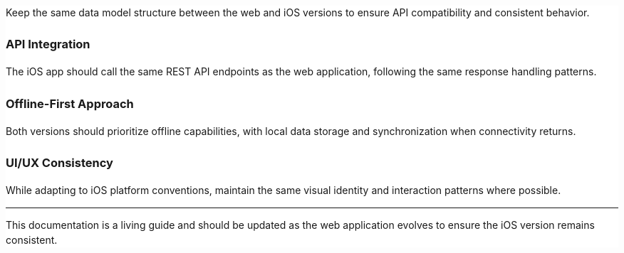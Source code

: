 Keep the same data model structure between the web and iOS versions to ensure API compatibility and consistent behavior.

### API Integration

The iOS app should call the same REST API endpoints as the web application, following the same response handling patterns.

### Offline-First Approach

Both versions should prioritize offline capabilities, with local data storage and synchronization when connectivity returns.

### UI/UX Consistency 

While adapting to iOS platform conventions, maintain the same visual identity and interaction patterns where possible.

---

This documentation is a living guide and should be updated as the web application evolves to ensure the iOS version remains consistent.